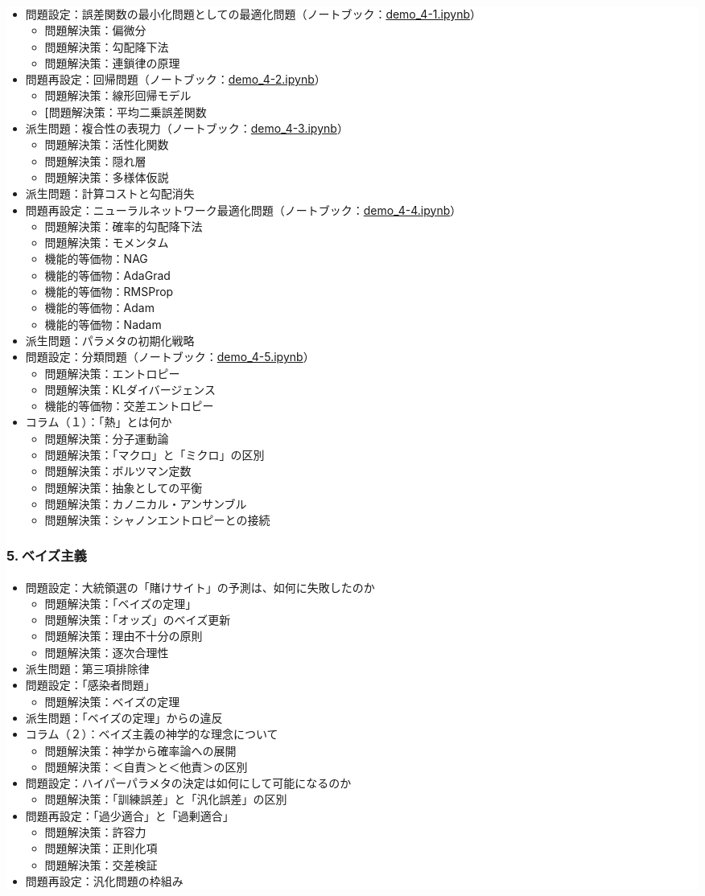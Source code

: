 -   問題設定：誤差関数の最小化問題としての最適化問題（ノートブック：[demo_4-1.ipynb](https://github.com/accel-brain/accel-brain-code/blob/master/Accel-Brain-Books/In-house_R_and_D_in_the_era_of_democratization_of_AI/Functional_analysis_as_a_practical_practice_of_deep_learning/demo_4-1.ipynb)）
    -   問題解決策：偏微分
    -   問題解決策：勾配降下法
    -   問題解決策：連鎖律の原理
-   問題再設定：回帰問題（ノートブック：[demo_4-2.ipynb](https://github.com/accel-brain/accel-brain-code/blob/master/Accel-Brain-Books/In-house_R_and_D_in_the_era_of_democratization_of_AI/Functional_analysis_as_a_practical_practice_of_deep_learning/demo_4-2.ipynb)）
    -   問題解決策：線形回帰モデル
    -   [問題解決策：平均二乗誤差関数
-   派生問題：複合性の表現力（ノートブック：[demo_4-3.ipynb](https://github.com/accel-brain/accel-brain-code/blob/master/Accel-Brain-Books/In-house_R_and_D_in_the_era_of_democratization_of_AI/Functional_analysis_as_a_practical_practice_of_deep_learning/demo_4-3.ipynb)）
    -   問題解決策：活性化関数
    -   問題解決策：隠れ層
    -   問題解決策：多様体仮説
-   派生問題：計算コストと勾配消失
-   問題再設定：ニューラルネットワーク最適化問題（ノートブック：[demo_4-4.ipynb](https://github.com/accel-brain/accel-brain-code/blob/master/Accel-Brain-Books/In-house_R_and_D_in_the_era_of_democratization_of_AI/Functional_analysis_as_a_practical_practice_of_deep_learning/demo_4-4.ipynb)）
    -   問題解決策：確率的勾配降下法
    -   問題解決策：モメンタム
    -   機能的等価物：NAG
    -   機能的等価物：AdaGrad
    -   機能的等価物：RMSProp
    -   機能的等価物：Adam
    -   機能的等価物：Nadam
-   派生問題：パラメタの初期化戦略
-   問題設定：分類問題（ノートブック：[demo_4-5.ipynb](https://github.com/accel-brain/accel-brain-code/blob/master/Accel-Brain-Books/In-house_R_and_D_in_the_era_of_democratization_of_AI/Functional_analysis_as_a_practical_practice_of_deep_learning/demo_4-5.ipynb)）
    -   問題解決策：エントロピー
    -   問題解決策：KLダイバージェンス
    -   機能的等価物：交差エントロピー
-   コラム（１）：「熱」とは何か
    -   問題解決策：分子運動論
    -   問題解決策：「マクロ」と「ミクロ」の区別
    -   問題解決策：ボルツマン定数
    -   問題解決策：抽象としての平衡
    -   問題解決策：カノニカル・アンサンブル
    -   問題解決策：シャノンエントロピーとの接続

### 5. ベイズ主義

-   問題設定：大統領選の「賭けサイト」の予測は、如何に失敗したのか
    -   問題解決策：「ベイズの定理」
    -   問題解決策：「オッズ」のベイズ更新
    -   問題解決策：理由不十分の原則
    -   問題解決策：逐次合理性
-   派生問題：第三項排除律
-   問題設定：「感染者問題」
    -   問題解決策：ベイズの定理
-   派生問題：「ベイズの定理」からの違反
-   コラム（２）：ベイズ主義の神学的な理念について
    -   問題解決策：神学から確率論への展開
    -   問題解決策：＜自責＞と＜他責＞の区別
-   問題設定：ハイパーパラメタの決定は如何にして可能になるのか
    -   問題解決策：「訓練誤差」と「汎化誤差」の区別
-   問題再設定：「過少適合」と「過剰適合」
    -   問題解決策：許容力
    -   問題解決策：正則化項
    -   問題解決策：交差検証
-   問題再設定：汎化問題の枠組み